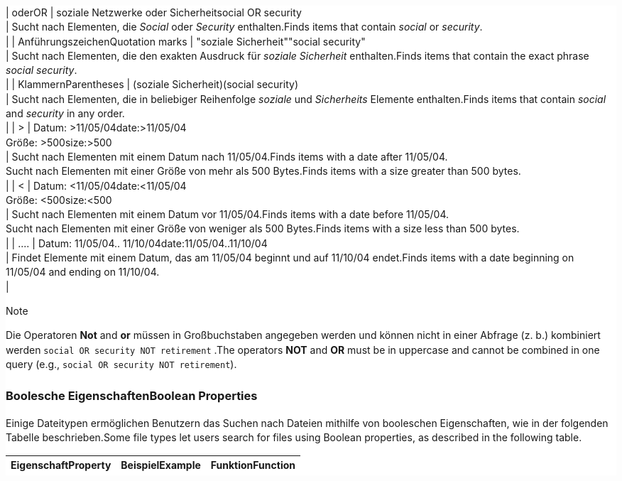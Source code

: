 | <span data-ttu-id="0baee-222">oder</span><span class="sxs-lookup"><span data-stu-id="0baee-222">OR</span></span>              | <span data-ttu-id="0baee-223">soziale Netzwerke oder Sicherheit</span><span class="sxs-lookup"><span data-stu-id="0baee-223">social OR security</span></span><br/>                         | <span data-ttu-id="0baee-224">Sucht nach Elementen, die *Social* oder *Security* enthalten.</span><span class="sxs-lookup"><span data-stu-id="0baee-224">Finds items that contain *social* or *security*.</span></span><br/>                                                    |
| <span data-ttu-id="0baee-225">Anführungszeichen</span><span class="sxs-lookup"><span data-stu-id="0baee-225">Quotation marks</span></span> | <span data-ttu-id="0baee-226">"soziale Sicherheit"</span><span class="sxs-lookup"><span data-stu-id="0baee-226">"social security"</span></span><br/>                          | <span data-ttu-id="0baee-227">Sucht nach Elementen, die den exakten Ausdruck für *soziale Sicherheit* enthalten.</span><span class="sxs-lookup"><span data-stu-id="0baee-227">Finds items that contain the exact phrase *social security*.</span></span><br/>                                        |
| <span data-ttu-id="0baee-228">Klammern</span><span class="sxs-lookup"><span data-stu-id="0baee-228">Parentheses</span></span>     | <span data-ttu-id="0baee-229">(soziale Sicherheit)</span><span class="sxs-lookup"><span data-stu-id="0baee-229">(social security)</span></span><br/>                          | <span data-ttu-id="0baee-230">Sucht nach Elementen, die in beliebiger Reihenfolge *soziale* und *Sicherheits* Elemente enthalten.</span><span class="sxs-lookup"><span data-stu-id="0baee-230">Finds items that contain *social* and *security* in any order.</span></span><br/>                                      |
| >            | <span data-ttu-id="0baee-231">Datum: >11/05/04</span><span class="sxs-lookup"><span data-stu-id="0baee-231">date:>11/05/04</span></span><br/> <span data-ttu-id="0baee-232">Größe: >500</span><span class="sxs-lookup"><span data-stu-id="0baee-232">size:>500</span></span><br/>  | <span data-ttu-id="0baee-233">Sucht nach Elementen mit einem Datum nach 11/05/04.</span><span class="sxs-lookup"><span data-stu-id="0baee-233">Finds items with a date after 11/05/04.</span></span> <br/> <span data-ttu-id="0baee-234">Sucht nach Elementen mit einer Größe von mehr als 500 Bytes.</span><span class="sxs-lookup"><span data-stu-id="0baee-234">Finds items with a size greater than 500 bytes.</span></span><br/> |
| <            | <span data-ttu-id="0baee-235">Datum: <11/05/04</span><span class="sxs-lookup"><span data-stu-id="0baee-235">date:<11/05/04</span></span> <br/> <span data-ttu-id="0baee-236">Größe: <500</span><span class="sxs-lookup"><span data-stu-id="0baee-236">size:<500</span></span><br/> | <span data-ttu-id="0baee-237">Sucht nach Elementen mit einem Datum vor 11/05/04.</span><span class="sxs-lookup"><span data-stu-id="0baee-237">Finds items with a date before 11/05/04.</span></span> <br/> <span data-ttu-id="0baee-238">Sucht nach Elementen mit einer Größe von weniger als 500 Bytes.</span><span class="sxs-lookup"><span data-stu-id="0baee-238">Finds items with a size less than 500 bytes.</span></span><br/>   |
| <span data-ttu-id="0baee-239">..</span><span class="sxs-lookup"><span data-stu-id="0baee-239">..</span></span>              | <span data-ttu-id="0baee-240">Datum: 11/05/04.. 11/10/04</span><span class="sxs-lookup"><span data-stu-id="0baee-240">date:11/05/04..11/10/04</span></span><br/>                    | <span data-ttu-id="0baee-241">Findet Elemente mit einem Datum, das am 11/05/04 beginnt und auf 11/10/04 endet.</span><span class="sxs-lookup"><span data-stu-id="0baee-241">Finds items with a date beginning on 11/05/04 and ending on 11/10/04.</span></span><br/>                               |



 

> [!Note]
>
> <span data-ttu-id="0baee-242">Die Operatoren **Not** and **or** müssen in Großbuchstaben angegeben werden und können nicht in einer Abfrage (z. b.) kombiniert werden `social OR security NOT retirement` .</span><span class="sxs-lookup"><span data-stu-id="0baee-242">The operators **NOT** and **OR** must be in uppercase and cannot be combined in one query (e.g., `social OR security NOT retirement`).</span></span>

 

### <a name="boolean-properties"></a><span data-ttu-id="0baee-243">Boolesche Eigenschaften</span><span class="sxs-lookup"><span data-stu-id="0baee-243">Boolean Properties</span></span>

<span data-ttu-id="0baee-244">Einige Dateitypen ermöglichen Benutzern das Suchen nach Dateien mithilfe von booleschen Eigenschaften, wie in der folgenden Tabelle beschrieben.</span><span class="sxs-lookup"><span data-stu-id="0baee-244">Some file types let users search for files using Boolean properties, as described in the following table.</span></span>



| <span data-ttu-id="0baee-245">Eigenschaft</span><span class="sxs-lookup"><span data-stu-id="0baee-245">Property</span></span>       | <span data-ttu-id="0baee-246">Beispiel</span><span class="sxs-lookup"><span data-stu-id="0baee-246">Example</span></span>                   | <span data-ttu-id="0baee-247">Funktion</span><span class="sxs-lookup"><span data-stu-id="0baee-247">Function</span></span>                                                                                                        |
|----------------|---------------------------|-----------------------------------------------------------------------------------------------------------------|